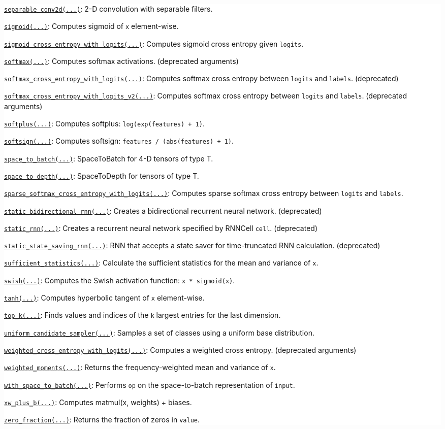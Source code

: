 [`separable_conv2d(...)`](../../../tf/nn/separable_conv2d.md): 2-D convolution with separable filters.

[`sigmoid(...)`](../../../tf/math/sigmoid.md): Computes sigmoid of `x` element-wise.

[`sigmoid_cross_entropy_with_logits(...)`](../../../tf/nn/sigmoid_cross_entropy_with_logits.md): Computes sigmoid cross entropy given `logits`.

[`softmax(...)`](../../../tf/nn/softmax.md): Computes softmax activations. (deprecated arguments)

[`softmax_cross_entropy_with_logits(...)`](../../../tf/nn/softmax_cross_entropy_with_logits.md): Computes softmax cross entropy between `logits` and `labels`. (deprecated)

[`softmax_cross_entropy_with_logits_v2(...)`](../../../tf/nn/softmax_cross_entropy_with_logits_v2.md): Computes softmax cross entropy between `logits` and `labels`. (deprecated arguments)

[`softplus(...)`](../../../tf/math/softplus.md): Computes softplus: `log(exp(features) + 1)`.

[`softsign(...)`](../../../tf/nn/softsign.md): Computes softsign: `features / (abs(features) + 1)`.

[`space_to_batch(...)`](../../../tf/nn/space_to_batch.md): SpaceToBatch for 4-D tensors of type T.

[`space_to_depth(...)`](../../../tf/nn/space_to_depth.md): SpaceToDepth for tensors of type T.

[`sparse_softmax_cross_entropy_with_logits(...)`](../../../tf/nn/sparse_softmax_cross_entropy_with_logits.md): Computes sparse softmax cross entropy between `logits` and `labels`.

[`static_bidirectional_rnn(...)`](../../../tf/nn/static_bidirectional_rnn.md): Creates a bidirectional recurrent neural network. (deprecated)

[`static_rnn(...)`](../../../tf/nn/static_rnn.md): Creates a recurrent neural network specified by RNNCell `cell`. (deprecated)

[`static_state_saving_rnn(...)`](../../../tf/nn/static_state_saving_rnn.md): RNN that accepts a state saver for time-truncated RNN calculation. (deprecated)

[`sufficient_statistics(...)`](../../../tf/nn/sufficient_statistics.md): Calculate the sufficient statistics for the mean and variance of `x`.

[`swish(...)`](../../../tf/nn/swish.md): Computes the Swish activation function: `x * sigmoid(x)`.

[`tanh(...)`](../../../tf/math/tanh.md): Computes hyperbolic tangent of `x` element-wise.

[`top_k(...)`](../../../tf/math/top_k.md): Finds values and indices of the `k` largest entries for the last dimension.

[`uniform_candidate_sampler(...)`](../../../tf/random/uniform_candidate_sampler.md): Samples a set of classes using a uniform base distribution.

[`weighted_cross_entropy_with_logits(...)`](../../../tf/nn/weighted_cross_entropy_with_logits.md): Computes a weighted cross entropy. (deprecated arguments)

[`weighted_moments(...)`](../../../tf/nn/weighted_moments.md): Returns the frequency-weighted mean and variance of `x`.

[`with_space_to_batch(...)`](../../../tf/nn/with_space_to_batch.md): Performs `op` on the space-to-batch representation of `input`.

[`xw_plus_b(...)`](../../../tf/nn/xw_plus_b.md): Computes matmul(x, weights) + biases.

[`zero_fraction(...)`](../../../tf/math/zero_fraction.md): Returns the fraction of zeros in `value`.

